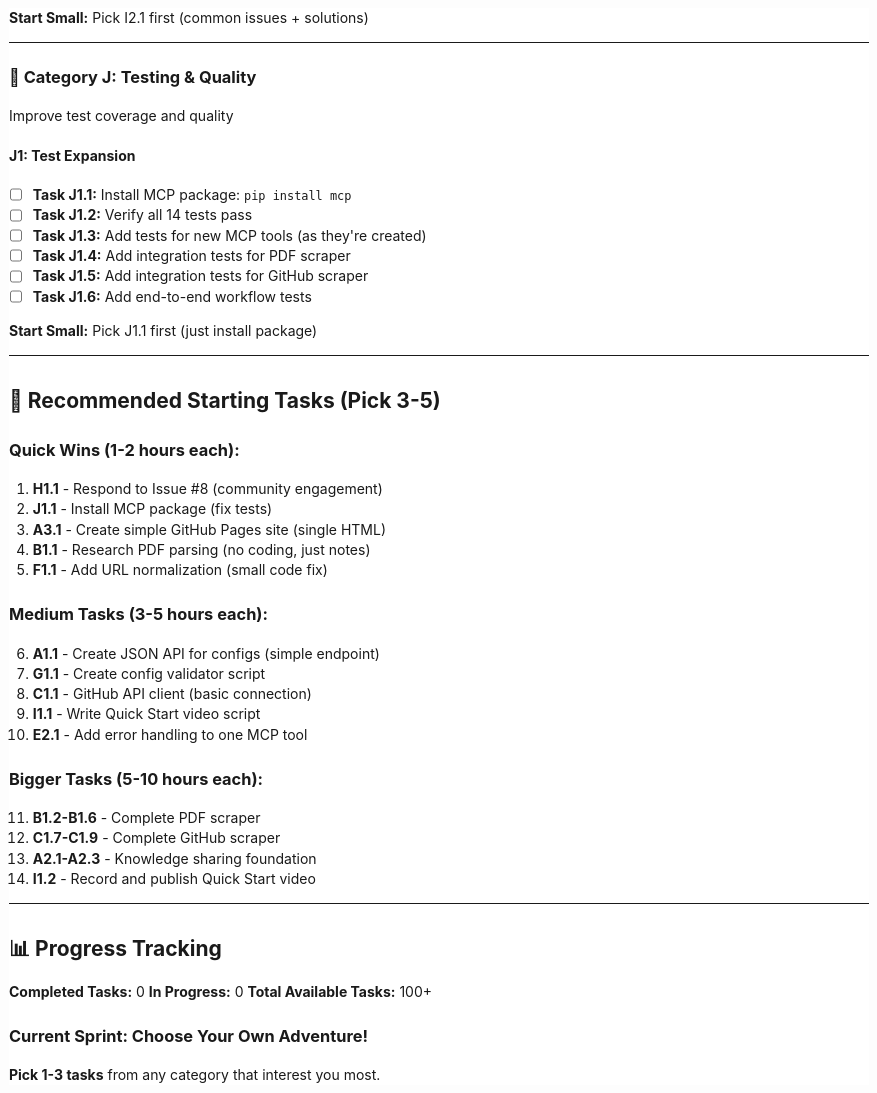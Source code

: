**Start Small:** Pick I2.1 first (common issues + solutions)

---

### 🧪 **Category J: Testing & Quality**
Improve test coverage and quality

#### J1: Test Expansion
- [ ] **Task J1.1:** Install MCP package: `pip install mcp`
- [ ] **Task J1.2:** Verify all 14 tests pass
- [ ] **Task J1.3:** Add tests for new MCP tools (as they're created)
- [ ] **Task J1.4:** Add integration tests for PDF scraper
- [ ] **Task J1.5:** Add integration tests for GitHub scraper
- [ ] **Task J1.6:** Add end-to-end workflow tests

**Start Small:** Pick J1.1 first (just install package)

---

## 🎯 Recommended Starting Tasks (Pick 3-5)

### Quick Wins (1-2 hours each):
1. **H1.1** - Respond to Issue #8 (community engagement)
2. **J1.1** - Install MCP package (fix tests)
3. **A3.1** - Create simple GitHub Pages site (single HTML)
4. **B1.1** - Research PDF parsing (no coding, just notes)
5. **F1.1** - Add URL normalization (small code fix)

### Medium Tasks (3-5 hours each):
6. **A1.1** - Create JSON API for configs (simple endpoint)
7. **G1.1** - Create config validator script
8. **C1.1** - GitHub API client (basic connection)
9. **I1.1** - Write Quick Start video script
10. **E2.1** - Add error handling to one MCP tool

### Bigger Tasks (5-10 hours each):
11. **B1.2-B1.6** - Complete PDF scraper
12. **C1.7-C1.9** - Complete GitHub scraper
13. **A2.1-A2.3** - Knowledge sharing foundation
14. **I1.2** - Record and publish Quick Start video

---

## 📊 Progress Tracking

**Completed Tasks:** 0
**In Progress:** 0
**Total Available Tasks:** 100+

### Current Sprint: Choose Your Own Adventure!
**Pick 1-3 tasks** from any category that interest you most.
